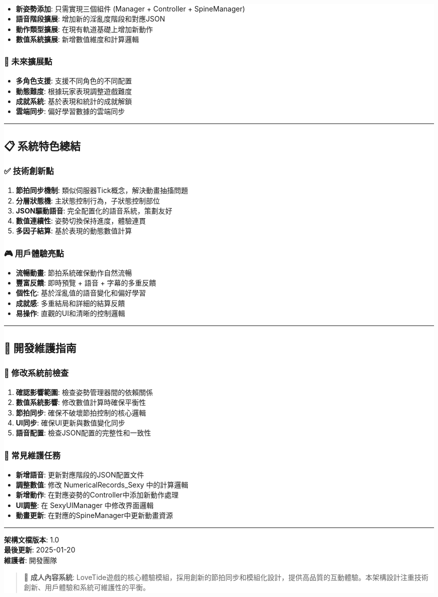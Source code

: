 - **新姿勢添加**: 只需實現三個組件 (Manager + Controller + SpineManager)
- **語音階段擴展**: 增加新的淫亂度階段和對應JSON
- **動作類型擴展**: 在現有軌道基礎上增加新動作
- **數值系統擴展**: 新增數值維度和計算邏輯

### 🎯 未來擴展點

- **多角色支援**: 支援不同角色的不同配置
- **動態難度**: 根據玩家表現調整遊戲難度
- **成就系統**: 基於表現和統計的成就解鎖
- **雲端同步**: 偏好學習數據的雲端同步

---

## 📋 系統特色總結

### ✅ 技術創新點

1. **節拍同步機制**: 類似伺服器Tick概念，解決動畫抽搐問題
2. **分層狀態機**: 主狀態控制行為，子狀態控制部位
3. **JSON驅動語音**: 完全配置化的語音系統，策劃友好
4. **數值連續性**: 姿勢切換保持進度，體驗連貫
5. **多因子結算**: 基於表現的動態數值計算

### 🎮 用戶體驗亮點

- **流暢動畫**: 節拍系統確保動作自然流暢
- **豐富反饋**: 即時預覽 + 語音 + 字幕的多重反饋
- **個性化**: 基於淫亂值的語音變化和偏好學習
- **成就感**: 多重結局和詳細的結算反饋
- **易操作**: 直觀的UI和清晰的控制邏輯

---

## 💬 開發維護指南

### 🎯 修改系統前檢查

1. **確認影響範圍**: 檢查姿勢管理器間的依賴關係
2. **數值系統影響**: 修改數值計算時確保平衡性
3. **節拍同步**: 確保不破壞節拍控制的核心邏輯
4. **UI同步**: 確保UI更新與數值變化同步
5. **語音配置**: 檢查JSON配置的完整性和一致性

### 🔧 常見維護任務

- **新增語音**: 更新對應階段的JSON配置文件
- **調整數值**: 修改 NumericalRecords_Sexy 中的計算邏輯
- **新增動作**: 在對應姿勢的Controller中添加新動作處理
- **UI調整**: 在 SexyUIManager 中修改界面邏輯
- **動畫更新**: 在對應的SpineManager中更新動畫資源

---

**架構文檔版本**: 1.0  
**最後更新**: 2025-01-20  
**維護者**: 開發團隊

> 🔞 **成人內容系統**: LoveTide遊戲的核心體驗模組，採用創新的節拍同步和模組化設計，提供高品質的互動體驗。本架構設計注重技術創新、用戶體驗和系統可維護性的平衡。